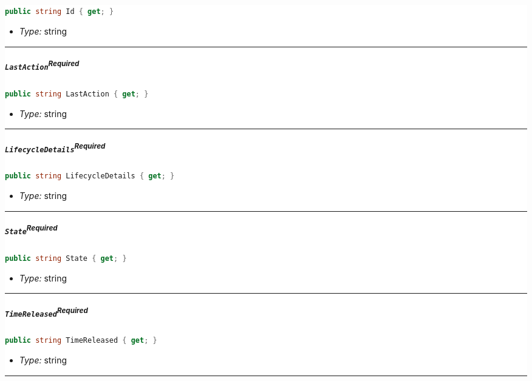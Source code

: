 ```csharp
public string Id { get; }
```

- *Type:* string

---

##### `LastAction`<sup>Required</sup> <a name="LastAction" id="rhizo-co-terraform-provider-oci.dataOciDatabaseExadbVmClusterUpdates.DataOciDatabaseExadbVmClusterUpdatesExadbVmClusterUpdatesOutputReference.property.lastAction"></a>

```csharp
public string LastAction { get; }
```

- *Type:* string

---

##### `LifecycleDetails`<sup>Required</sup> <a name="LifecycleDetails" id="rhizo-co-terraform-provider-oci.dataOciDatabaseExadbVmClusterUpdates.DataOciDatabaseExadbVmClusterUpdatesExadbVmClusterUpdatesOutputReference.property.lifecycleDetails"></a>

```csharp
public string LifecycleDetails { get; }
```

- *Type:* string

---

##### `State`<sup>Required</sup> <a name="State" id="rhizo-co-terraform-provider-oci.dataOciDatabaseExadbVmClusterUpdates.DataOciDatabaseExadbVmClusterUpdatesExadbVmClusterUpdatesOutputReference.property.state"></a>

```csharp
public string State { get; }
```

- *Type:* string

---

##### `TimeReleased`<sup>Required</sup> <a name="TimeReleased" id="rhizo-co-terraform-provider-oci.dataOciDatabaseExadbVmClusterUpdates.DataOciDatabaseExadbVmClusterUpdatesExadbVmClusterUpdatesOutputReference.property.timeReleased"></a>

```csharp
public string TimeReleased { get; }
```

- *Type:* string

---